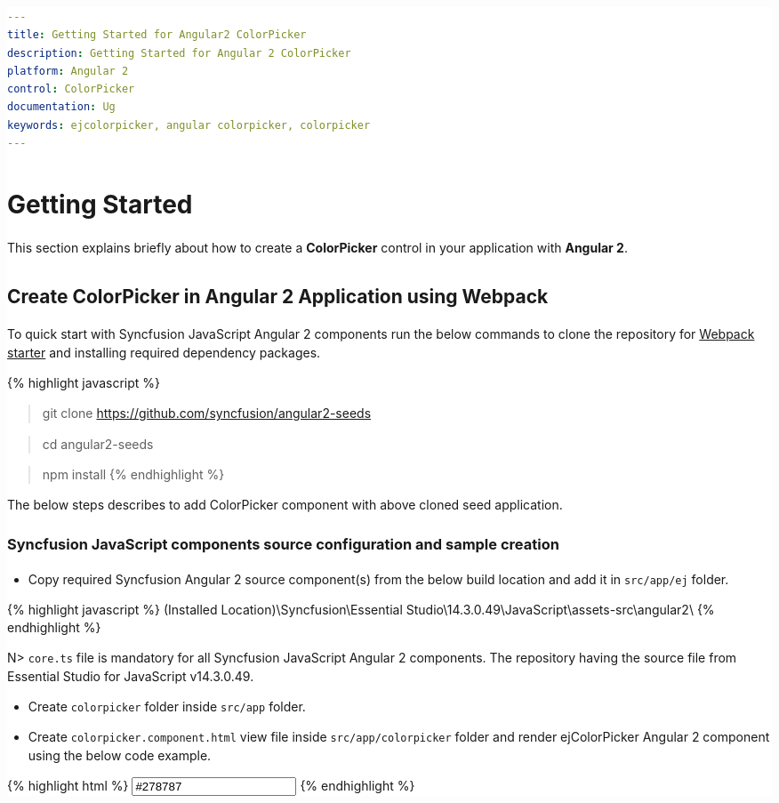 ```yaml
---
title: Getting Started for Angular2 ColorPicker
description: Getting Started for Angular 2 ColorPicker
platform: Angular 2
control: ColorPicker
documentation: Ug
keywords: ejcolorpicker, angular colorpicker, colorpicker
---
```


# Getting Started

This section explains briefly about how to create a **ColorPicker** control in your application with **Angular 2**.

## Create ColorPicker in Angular 2 Application using Webpack

To quick start with Syncfusion JavaScript Angular 2 components run the below commands to clone the repository for [Webpack starter](https://github.com/syncfusion/angular2-seeds) and installing required dependency packages.

{% highlight javascript %}
 > git clone https://github.com/syncfusion/angular2-seeds

 > cd angular2-seeds

 > npm install
{% endhighlight %}

The below steps describes to add ColorPicker component with above cloned seed application.

### Syncfusion JavaScript components source configuration and sample creation

* Copy required Syncfusion Angular 2 source component(s) from the below build location and add it in `src/app/ej` folder.

{% highlight javascript %}
(Installed Location)\Syncfusion\Essential Studio\14.3.0.49\JavaScript\assets-src\angular2\ 
{% endhighlight %}

N> `core.ts` file is mandatory for all Syncfusion JavaScript Angular 2 components. The repository having the source file from Essential Studio for JavaScript v14.3.0.49.

* Create `colorpicker` folder inside `src/app` folder.

* Create `colorpicker.component.html` view file inside `src/app/colorpicker` folder and render ejColorPicker Angular 2 component using the below code example. 

{% highlight html %}
    <input id="colorpicker" ej-colorpicker value="#278787" />
{% endhighlight %}
